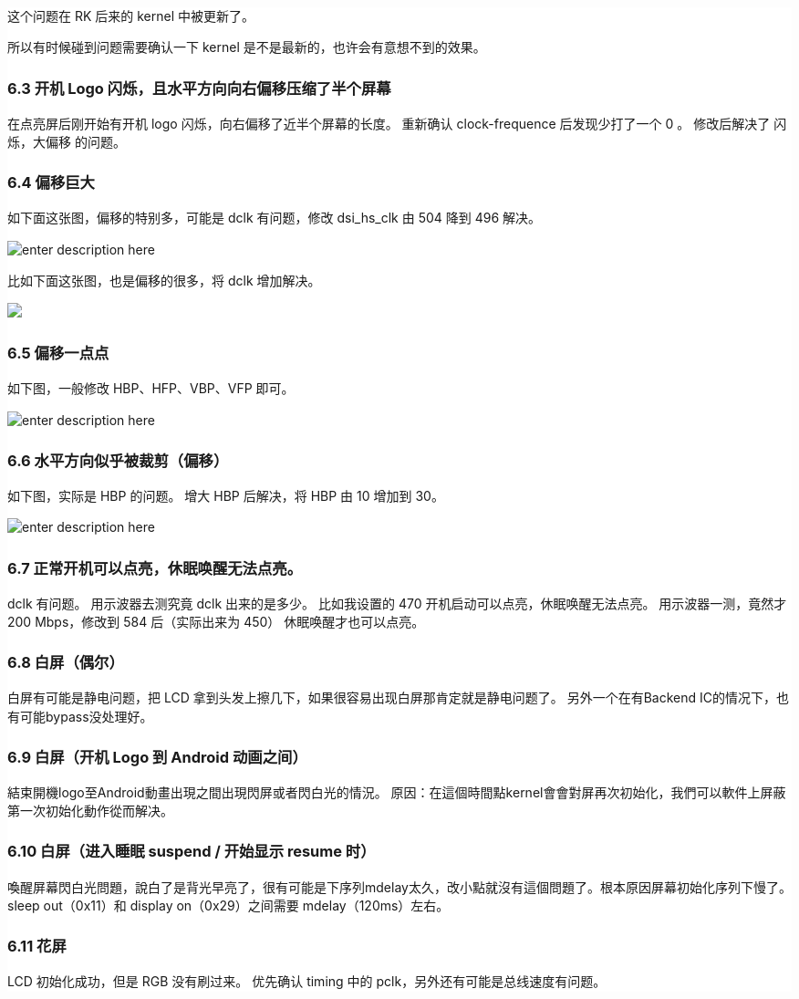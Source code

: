 这个问题在 RK 后来的 kernel 中被更新了。

所以有时候碰到问题需要确认一下 kernel 是不是最新的，也许会有意想不到的效果。

### 6.3 开机 Logo 闪烁，且水平方向向右偏移压缩了半个屏幕
在点亮屏后刚开始有开机 logo 闪烁，向右偏移了近半个屏幕的长度。
重新确认 clock-frequence 后发现少打了一个 0 。 
修改后解决了 闪烁，大偏移 的问题。

### 6.4 偏移巨大
如下面这张图，偏移的特别多，可能是 dclk 有问题，修改 dsi_hs_clk 由 504 降到 496 解决。

![enter description here][7]

比如下面这张图，也是偏移的很多，将 dclk 增加解决。

![](http://ww1.sinaimg.cn/large/ba061518gy1fimzp6hrxmj20qo0zkjt1.jpg)

### 6.5 偏移一点点
如下图，一般修改 HBP、HFP、VBP、VFP 即可。

![enter description here][8]


### 6.6 水平方向似乎被裁剪（偏移）
如下图，实际是 HBP 的问题。
增大 HBP 后解决，将 HBP 由 10 增加到 30。

![enter description here][9]

### 6.7 正常开机可以点亮，休眠唤醒无法点亮。
dclk 有问题。
用示波器去测究竟 dclk 出来的是多少。
比如我设置的 470 开机启动可以点亮，休眠唤醒无法点亮。
用示波器一测，竟然才 200 Mbps，修改到 584 后（实际出来为 450） 休眠唤醒才也可以点亮。

### 6.8 白屏（偶尔）
白屏有可能是静电问题，把 LCD 拿到头发上擦几下，如果很容易出现白屏那肯定就是静电问题了。
另外一个在有Backend IC的情况下，也有可能bypass没处理好。 

### 6.9 白屏（开机 Logo 到 Android 动画之间）
結束開機logo至Android動畫出現之間出現閃屏或者閃白光的情況。
原因：在這個時間點kernel會會對屏再次初始化，我們可以軟件上屏蔽第一次初始化動作從而解决。

### 6.10 白屏（进入睡眠 suspend / 开始显示 resume 时）
喚醒屏幕閃白光問題，說白了是背光早亮了，很有可能是下序列mdelay太久，改小點就沒有這個問題了。根本原因屏幕初始化序列下慢了。 
sleep out（0x11）和 display on（0x29）之间需要 mdelay（120ms）左右。

### 6.11 花屏
LCD 初始化成功，但是 RGB 没有刷过来。
优先确认 timing 中的 pclk，另外还有可能是总线速度有问题。


[1]: http://blog.csdn.net/dearsq/article/details/52354593
[2]: http://ww4.sinaimg.cn/large/ba061518gw1f75tvya4xlj20t90bf0zo.jpg
[3]: http://ww2.sinaimg.cn/large/ba061518gw1f75tu7eik2j20930dfwfw.jpg
[4]: http://ww4.sinaimg.cn/large/ba061518gw1f75u6elg5wj20na0cudi8.jpg
[5]: http://ww3.sinaimg.cn/large/ba061518gw1f75u78v1czj20c703uwfg.jpg
[6]: http://ww2.sinaimg.cn/large/ba061518gw1f75ubbrqosj20c703275b.jpg
[7]: https://ws4.sinaimg.cn/large/ba061518gw1f7aoi0o0haj20dx0mygqr.jpg
[8]: https://ws2.sinaimg.cn/large/ba061518gw1f7ao7d3tatj20ic0w0n4y.jpg
[9]: https://ws3.sinaimg.cn/large/ba061518gw1f7aocxg04tj20km0dogod.jpg